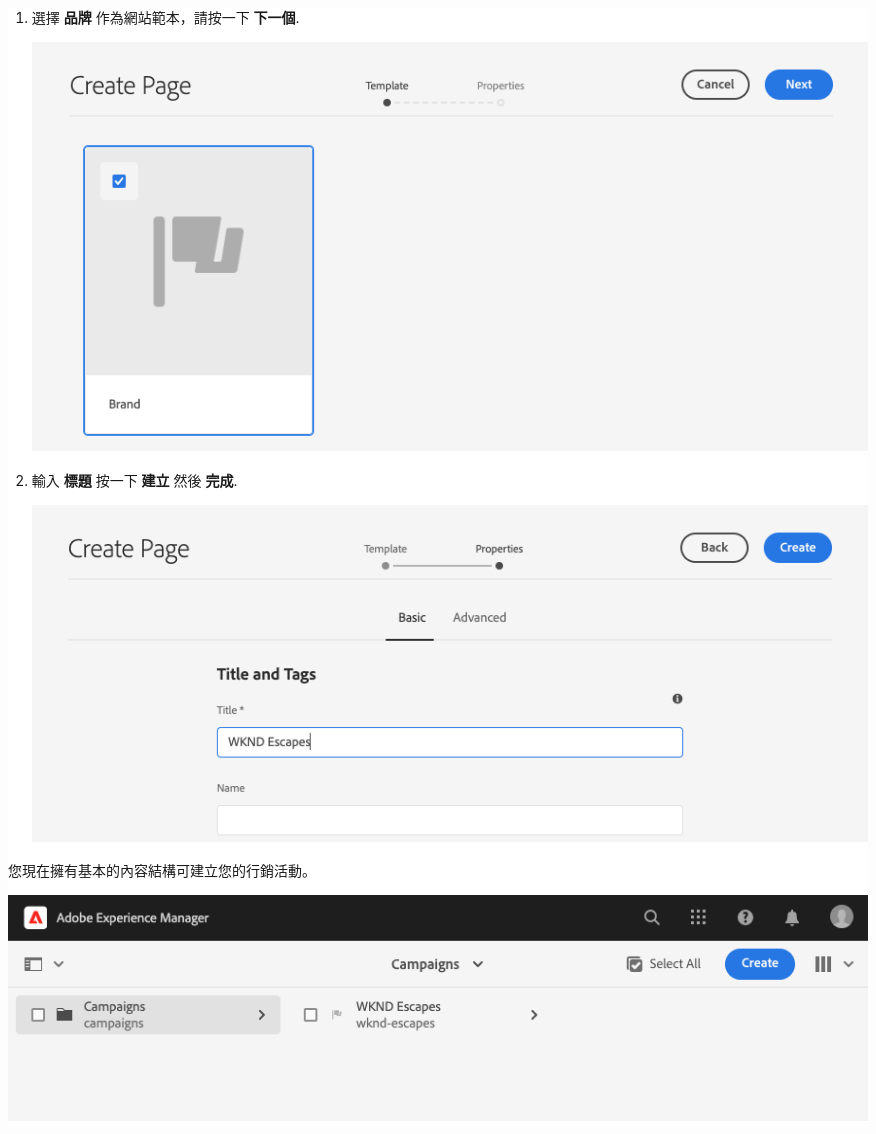 1. 選擇 **品牌** 作為網站範本，請按一下 **下一個**.

   ![建立品牌](assets/create-brand.png)

1. 輸入 **標題** 按一下 **建立** 然後 **完成**.

   ![提供品牌詳細資訊](assets/create-brand-page.png)

您現在擁有基本的內容結構可建立您的行銷活動。

![內容結構](assets/content-structure.png)
